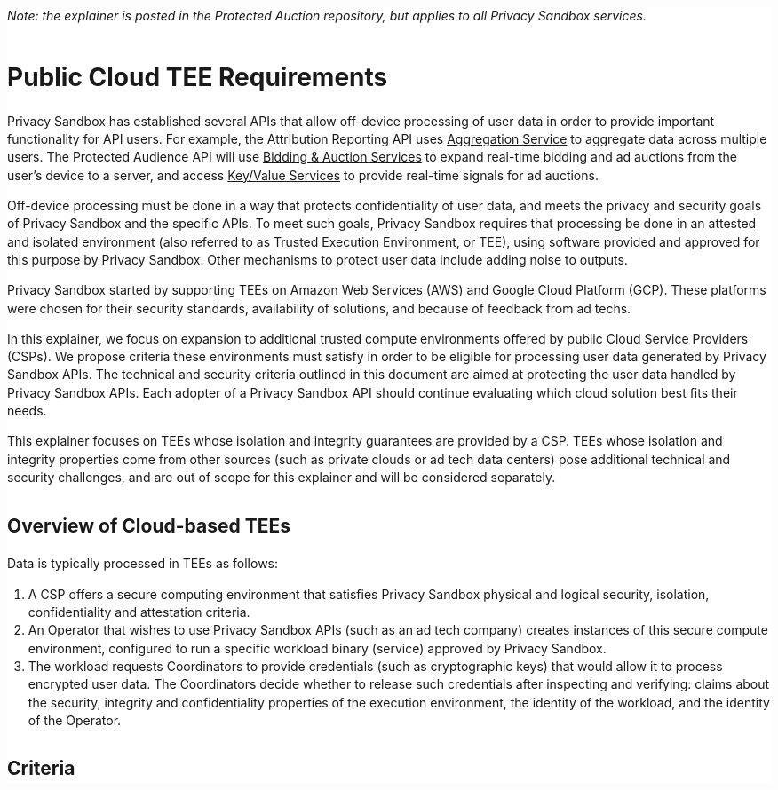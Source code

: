 
_Note: the explainer is posted in the Protected Auction repository, but applies to all Privacy Sandbox services._

# Public Cloud TEE Requirements

Privacy Sandbox has established several APIs that allow off-device processing of user data in order to provide important functionality for API users. For example, the Attribution Reporting API uses [Aggregation Service](https://github.com/WICG/attribution-reporting-api/blob/main/AGGREGATION_SERVICE_TEE.md) to aggregate data across multiple users. The Protected Audience API will use [Bidding & Auction Services](https://github.com/privacysandbox/protected-auction-services-docs/blob/main/bidding_auction_services_api.md) to expand real-time bidding and ad auctions from the user’s device to a server, and access [Key/Value Services](https://github.com/privacysandbox/protected-auction-services-docs/blob/main/key_value_service_trust_model.md) to provide real-time signals for ad auctions.

Off-device processing must be done in a way that protects confidentiality of user data, and meets the privacy and security goals of Privacy Sandbox and the specific APIs. To meet such goals, Privacy Sandbox requires that processing be done in an attested and isolated environment (also referred to as Trusted Execution Environment, or TEE), using software provided and approved for this purpose by Privacy Sandbox. Other mechanisms to protect  user data include adding noise to outputs.

Privacy Sandbox started by supporting TEEs on Amazon Web Services (AWS) and Google Cloud Platform (GCP). These platforms were chosen for their security standards, availability of solutions, and because of feedback from ad techs. 

In this explainer, we focus on expansion to additional trusted compute environments offered by public Cloud Service Providers (CSPs). We propose criteria these environments must satisfy in order to be eligible for processing user data generated by Privacy Sandbox APIs. The technical and security criteria outlined in this document are aimed at protecting the user data handled by Privacy Sandbox APIs. Each adopter of a Privacy Sandbox API should continue evaluating which cloud solution best fits their needs.

This explainer focuses on TEEs whose isolation and integrity guarantees are provided by a CSP. TEEs whose isolation and integrity properties come from other sources (such as private clouds or ad tech data centers) pose additional technical and security challenges, and are out of scope for this explainer and will be considered separately.


## **Overview of Cloud-based TEEs**

Data is typically processed in TEEs as follows:



1. A CSP offers a secure computing environment that satisfies Privacy Sandbox physical and logical security, isolation, confidentiality and attestation criteria.
2. An Operator that wishes to use Privacy Sandbox APIs (such as an ad tech company) creates instances of this secure compute environment, configured to run a specific workload binary (service) approved by Privacy Sandbox.
3. The workload requests Coordinators to provide credentials (such as cryptographic keys) that would allow it to process encrypted user data. The Coordinators decide whether to release such credentials after inspecting and verifying: claims about the security, integrity and confidentiality properties of the execution environment, the identity of the workload, and the identity of the Operator.

## Criteria
